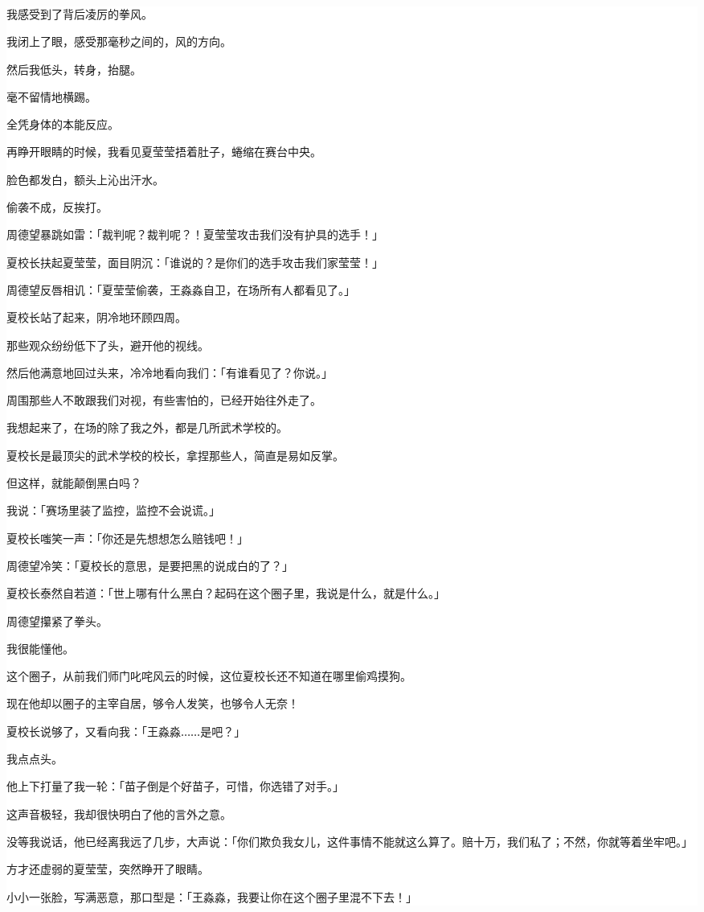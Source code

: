 我感受到了背后凌厉的拳风。

我闭上了眼，感受那毫秒之间的，风的方向。

然后我低头，转身，抬腿。

毫不留情地横踢。

全凭身体的本能反应。

再睁开眼睛的时候，我看见夏莹莹捂着肚子，蜷缩在赛台中央。

脸色都发白，额头上沁出汗水。

偷袭不成，反挨打。

周德望暴跳如雷：「裁判呢？裁判呢？！夏莹莹攻击我们没有护具的选手！」

夏校长扶起夏莹莹，面目阴沉：「谁说的？是你们的选手攻击我们家莹莹！」

周德望反唇相讥：「夏莹莹偷袭，王淼淼自卫，在场所有人都看见了。」

夏校长站了起来，阴冷地环顾四周。

那些观众纷纷低下了头，避开他的视线。

然后他满意地回过头来，冷冷地看向我们：「有谁看见了？你说。」

周围那些人不敢跟我们对视，有些害怕的，已经开始往外走了。

我想起来了，在场的除了我之外，都是几所武术学校的。

夏校长是最顶尖的武术学校的校长，拿捏那些人，简直是易如反掌。

但这样，就能颠倒黑白吗？

我说：「赛场里装了监控，监控不会说谎。」

夏校长嗤笑一声：「你还是先想想怎么赔钱吧！」

周德望冷笑：「夏校长的意思，是要把黑的说成白的了？」

夏校长泰然自若道：「世上哪有什么黑白？起码在这个圈子里，我说是什么，就是什么。」

周德望攥紧了拳头。

我很能懂他。

这个圈子，从前我们师门叱咤风云的时候，这位夏校长还不知道在哪里偷鸡摸狗。

现在他却以圈子的主宰自居，够令人发笑，也够令人无奈！

夏校长说够了，又看向我：「王淼淼……是吧？」

我点点头。

他上下打量了我一轮：「苗子倒是个好苗子，可惜，你选错了对手。」

这声音极轻，我却很快明白了他的言外之意。

没等我说话，他已经离我远了几步，大声说：「你们欺负我女儿，这件事情不能就这么算了。赔十万，我们私了；不然，你就等着坐牢吧。」

方才还虚弱的夏莹莹，突然睁开了眼睛。

小小一张脸，写满恶意，那口型是：「王淼淼，我要让你在这个圈子里混不下去！」
